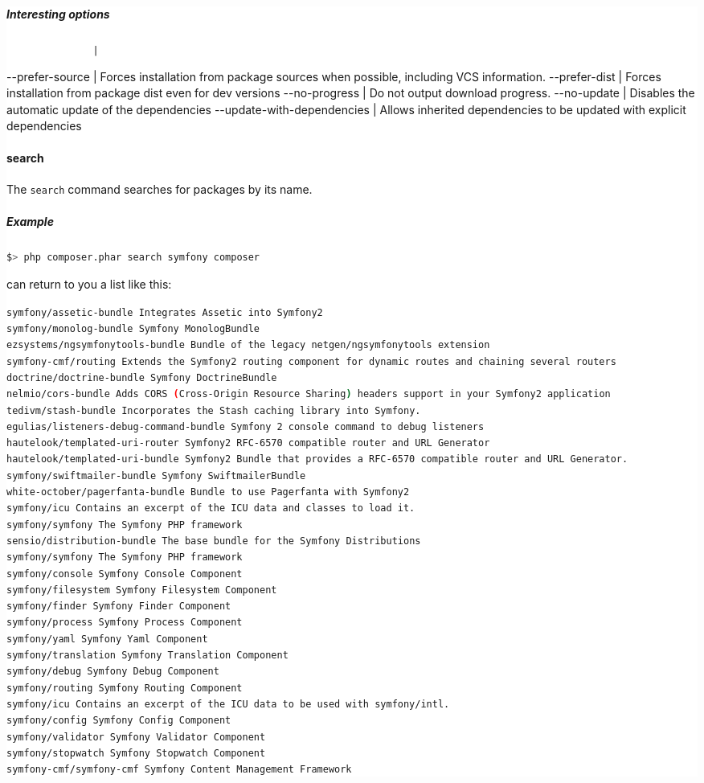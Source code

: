 ##### Interesting options

                   |   
   --prefer-source | Forces installation from package sources when possible, including VCS information.
   --prefer-dist   | Forces installation from package dist even for dev versions
   --no-progress   | Do not output download progress.
   --no-update     | Disables the automatic update of the dependencies
   --update-with-dependencies | Allows inherited dependencies to be updated with explicit dependencies

#### search

The `search` command searches for packages by its name.

##### Example

``` bash
$> php composer.phar search symfony composer
```

can return to you a list like this:

``` bash
symfony/assetic-bundle Integrates Assetic into Symfony2
symfony/monolog-bundle Symfony MonologBundle
ezsystems/ngsymfonytools-bundle Bundle of the legacy netgen/ngsymfonytools extension
symfony-cmf/routing Extends the Symfony2 routing component for dynamic routes and chaining several routers
doctrine/doctrine-bundle Symfony DoctrineBundle
nelmio/cors-bundle Adds CORS (Cross-Origin Resource Sharing) headers support in your Symfony2 application
tedivm/stash-bundle Incorporates the Stash caching library into Symfony.
egulias/listeners-debug-command-bundle Symfony 2 console command to debug listeners
hautelook/templated-uri-router Symfony2 RFC-6570 compatible router and URL Generator
hautelook/templated-uri-bundle Symfony2 Bundle that provides a RFC-6570 compatible router and URL Generator.
symfony/swiftmailer-bundle Symfony SwiftmailerBundle
white-october/pagerfanta-bundle Bundle to use Pagerfanta with Symfony2
symfony/icu Contains an excerpt of the ICU data and classes to load it.
symfony/symfony The Symfony PHP framework
sensio/distribution-bundle The base bundle for the Symfony Distributions
symfony/symfony The Symfony PHP framework
symfony/console Symfony Console Component
symfony/filesystem Symfony Filesystem Component
symfony/finder Symfony Finder Component
symfony/process Symfony Process Component
symfony/yaml Symfony Yaml Component
symfony/translation Symfony Translation Component
symfony/debug Symfony Debug Component
symfony/routing Symfony Routing Component
symfony/icu Contains an excerpt of the ICU data to be used with symfony/intl.
symfony/config Symfony Config Component
symfony/validator Symfony Validator Component
symfony/stopwatch Symfony Stopwatch Component
symfony-cmf/symfony-cmf Symfony Content Management Framework
```
